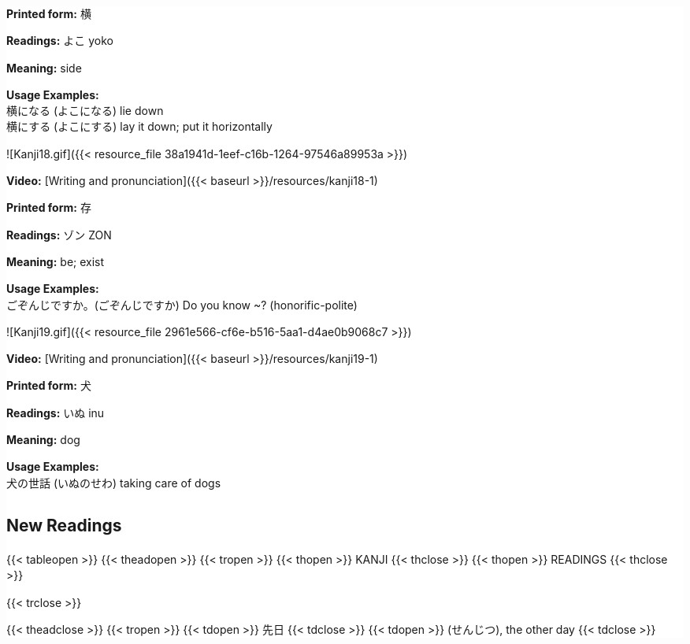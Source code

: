 **Printed form:** 横

**Readings:** よこ yoko

**Meaning:** side

**Usage Examples:**  
横になる (よこになる) lie down  
横にする (よこにする) lay it down; put it horizontally

![Kanji18.gif]({{< resource_file 38a1941d-1eef-c16b-1264-97546a89953a >}})

**Video:** [Writing and pronunciation]({{< baseurl >}}/resources/kanji18-1)

**Printed form:** 存

**Readings:** ゾン ZON

**Meaning:** be; exist

**Usage Examples:**  
ごぞんじですか。(ごぞんじですか) Do you know ~? (honorific-polite)

![Kanji19.gif]({{< resource_file 2961e566-cf6e-b516-5aa1-d4ae0b9068c7 >}})

**Video:** [Writing and pronunciation]({{< baseurl >}}/resources/kanji19-1)

**Printed form:** 犬

**Readings:** いぬ inu

**Meaning:** dog

**Usage Examples:**  
犬の世話 (いぬのせわ) taking care of dogs

New Readings
------------

{{< tableopen >}}
{{< theadopen >}}
{{< tropen >}}
{{< thopen >}}
KANJI
{{< thclose >}}
{{< thopen >}}
READINGS
{{< thclose >}}

{{< trclose >}}

{{< theadclose >}}
{{< tropen >}}
{{< tdopen >}}
先日
{{< tdclose >}}
{{< tdopen >}}
(せんじつ), the other day
{{< tdclose >}}
